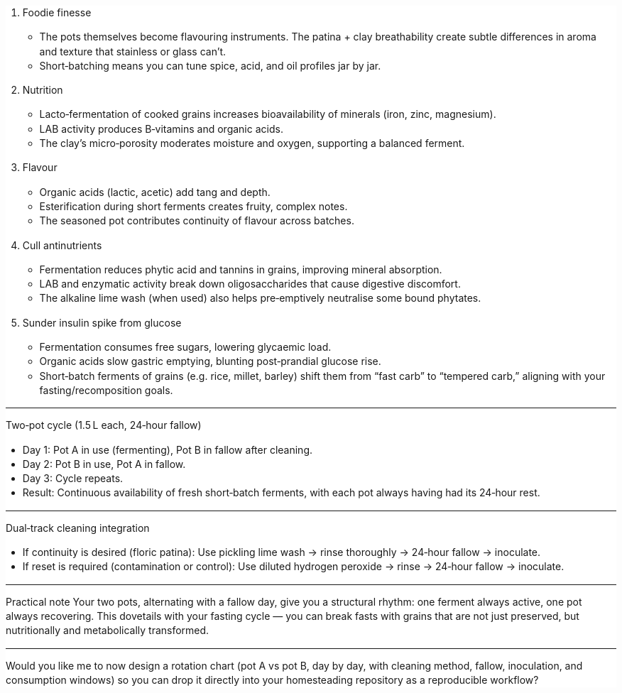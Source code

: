 1. Foodie finesse  
   - The pots themselves become flavouring instruments. The patina + clay breathability create subtle differences in aroma and texture that stainless or glass can’t.  
   - Short‑batching means you can tune spice, acid, and oil profiles jar by jar.

2. Nutrition  
   - Lacto‑fermentation of cooked grains increases bioavailability of minerals (iron, zinc, magnesium).  
   - LAB activity produces B‑vitamins and organic acids.  
   - The clay’s micro‑porosity moderates moisture and oxygen, supporting a balanced ferment.

3. Flavour  
   - Organic acids (lactic, acetic) add tang and depth.  
   - Esterification during short ferments creates fruity, complex notes.  
   - The seasoned pot contributes continuity of flavour across batches.

4. Cull antinutrients  
   - Fermentation reduces phytic acid and tannins in grains, improving mineral absorption.  
   - LAB and enzymatic activity break down oligosaccharides that cause digestive discomfort.  
   - The alkaline lime wash (when used) also helps pre‑emptively neutralise some bound phytates.

5. Sunder insulin spike from glucose  
   - Fermentation consumes free sugars, lowering glycaemic load.  
   - Organic acids slow gastric emptying, blunting post‑prandial glucose rise.  
   - Short‑batch ferments of grains (e.g. rice, millet, barley) shift them from “fast carb” to “tempered carb,” aligning with your fasting/recomposition goals.

---

Two‑pot cycle (1.5 L each, 24‑hour fallow)
- Day 1: Pot A in use (fermenting), Pot B in fallow after cleaning.  
- Day 2: Pot B in use, Pot A in fallow.  
- Day 3: Cycle repeats.  
- Result: Continuous availability of fresh short‑batch ferments, with each pot always having had its 24‑hour rest.  

---

Dual‑track cleaning integration
- If continuity is desired (floric patina): Use pickling lime wash → rinse thoroughly → 24‑hour fallow → inoculate.  
- If reset is required (contamination or control): Use diluted hydrogen peroxide → rinse → 24‑hour fallow → inoculate.  

---

Practical note
Your two pots, alternating with a fallow day, give you a structural rhythm: one ferment always active, one pot always recovering. This dovetails with your fasting cycle — you can break fasts with grains that are not just preserved, but nutritionally and metabolically transformed.

---

Would you like me to now design a rotation chart (pot A vs pot B, day by day, with cleaning method, fallow, inoculation, and consumption windows) so you can drop it directly into your homesteading repository as a reproducible workflow?
